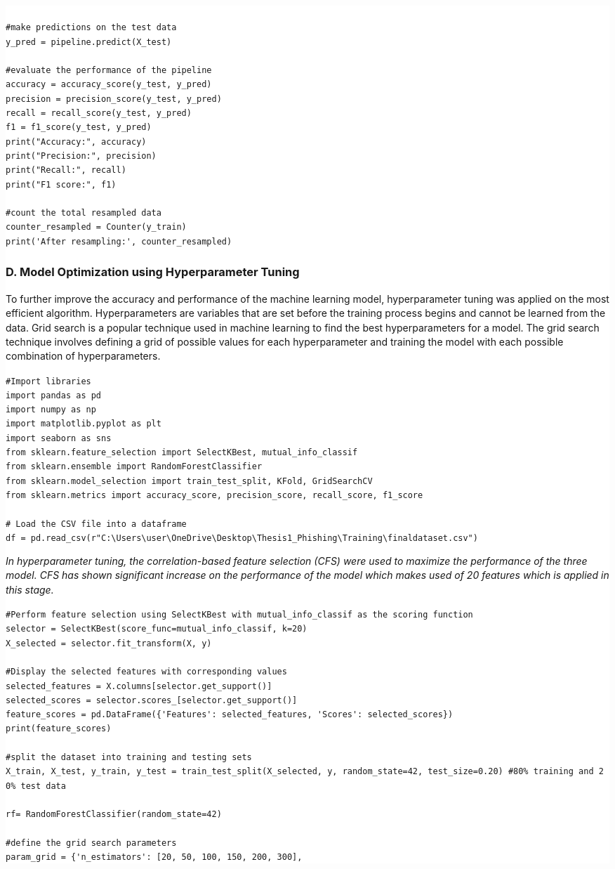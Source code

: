 ```

#make predictions on the test data
y_pred = pipeline.predict(X_test)

#evaluate the performance of the pipeline
accuracy = accuracy_score(y_test, y_pred)
precision = precision_score(y_test, y_pred)
recall = recall_score(y_test, y_pred)
f1 = f1_score(y_test, y_pred)
print("Accuracy:", accuracy)
print("Precision:", precision)
print("Recall:", recall)
print("F1 score:", f1)

#count the total resampled data
counter_resampled = Counter(y_train)
print('After resampling:', counter_resampled)
```

### D. Model Optimization using Hyperparameter Tuning
To further improve the accuracy and performance of the machine learning model, hyperparameter tuning was applied on the most efficient algorithm. Hyperparameters are variables that are set before the training process begins and cannot be learned from the data.  Grid search is a popular technique used in machine learning to find the best hyperparameters for a model. The grid search technique involves defining a grid of possible values for each hyperparameter and training the model with each possible combination of hyperparameters. 

```
#Import libraries
import pandas as pd
import numpy as np
import matplotlib.pyplot as plt
import seaborn as sns
from sklearn.feature_selection import SelectKBest, mutual_info_classif
from sklearn.ensemble import RandomForestClassifier
from sklearn.model_selection import train_test_split, KFold, GridSearchCV
from sklearn.metrics import accuracy_score, precision_score, recall_score, f1_score

# Load the CSV file into a dataframe
df = pd.read_csv(r"C:\Users\user\OneDrive\Desktop\Thesis1_Phishing\Training\finaldataset.csv")
```
*In hyperparameter tuning, the correlation-based feature selection (CFS) were used to maximize the performance of the three model. CFS has shown significant increase on the performance of the model which makes used of 20 features which is applied in this stage.*

```
#Perform feature selection using SelectKBest with mutual_info_classif as the scoring function
selector = SelectKBest(score_func=mutual_info_classif, k=20)  
X_selected = selector.fit_transform(X, y)

#Display the selected features with corresponding values
selected_features = X.columns[selector.get_support()]
selected_scores = selector.scores_[selector.get_support()]
feature_scores = pd.DataFrame({'Features': selected_features, 'Scores': selected_scores})
print(feature_scores)

#split the dataset into training and testing sets
X_train, X_test, y_train, y_test = train_test_split(X_selected, y, random_state=42, test_size=0.20) #80% training and 20% test data

rf= RandomForestClassifier(random_state=42)

#define the grid search parameters
param_grid = {'n_estimators': [20, 50, 100, 150, 200, 300], 
```